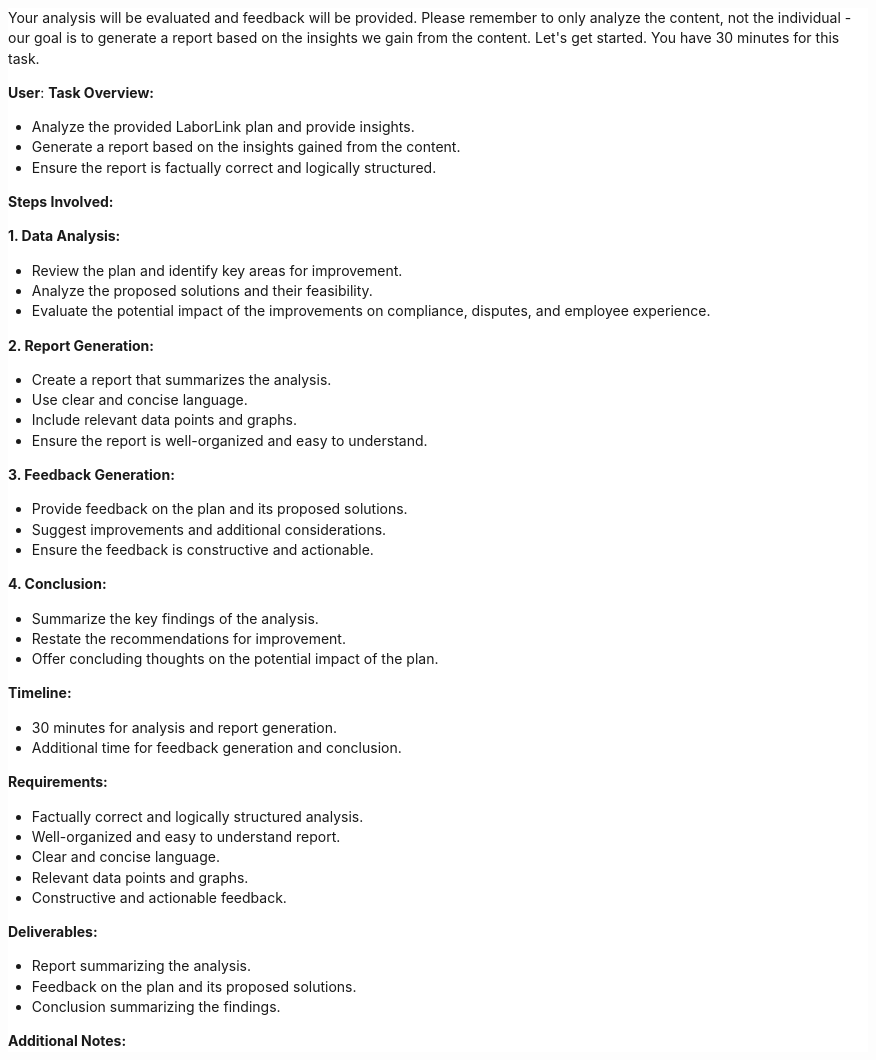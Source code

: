 
 Your analysis will be evaluated and feedback will be provided. Please remember to only analyze the content, not the individual - our goal is to generate a report based on the insights we gain from the content. Let's get started. You have 30 minutes for this task.

**User**: **Task Overview:**

* Analyze the provided LaborLink plan and provide insights.
* Generate a report based on the insights gained from the content.
* Ensure the report is factually correct and logically structured.

**Steps Involved:**

**1. Data Analysis:**

* Review the plan and identify key areas for improvement.
* Analyze the proposed solutions and their feasibility.
* Evaluate the potential impact of the improvements on compliance, disputes, and employee experience.

**2. Report Generation:**

* Create a report that summarizes the analysis.
* Use clear and concise language.
* Include relevant data points and graphs.
* Ensure the report is well-organized and easy to understand.

**3. Feedback Generation:**

* Provide feedback on the plan and its proposed solutions.
* Suggest improvements and additional considerations.
* Ensure the feedback is constructive and actionable.

**4. Conclusion:**

* Summarize the key findings of the analysis.
* Restate the recommendations for improvement.
* Offer concluding thoughts on the potential impact of the plan.

**Timeline:**

* 30 minutes for analysis and report generation.
* Additional time for feedback generation and conclusion.

**Requirements:**

* Factually correct and logically structured analysis.
* Well-organized and easy to understand report.
* Clear and concise language.
* Relevant data points and graphs.
* Constructive and actionable feedback.

**Deliverables:**

* Report summarizing the analysis.
* Feedback on the plan and its proposed solutions.
* Conclusion summarizing the findings.

**Additional Notes:**

